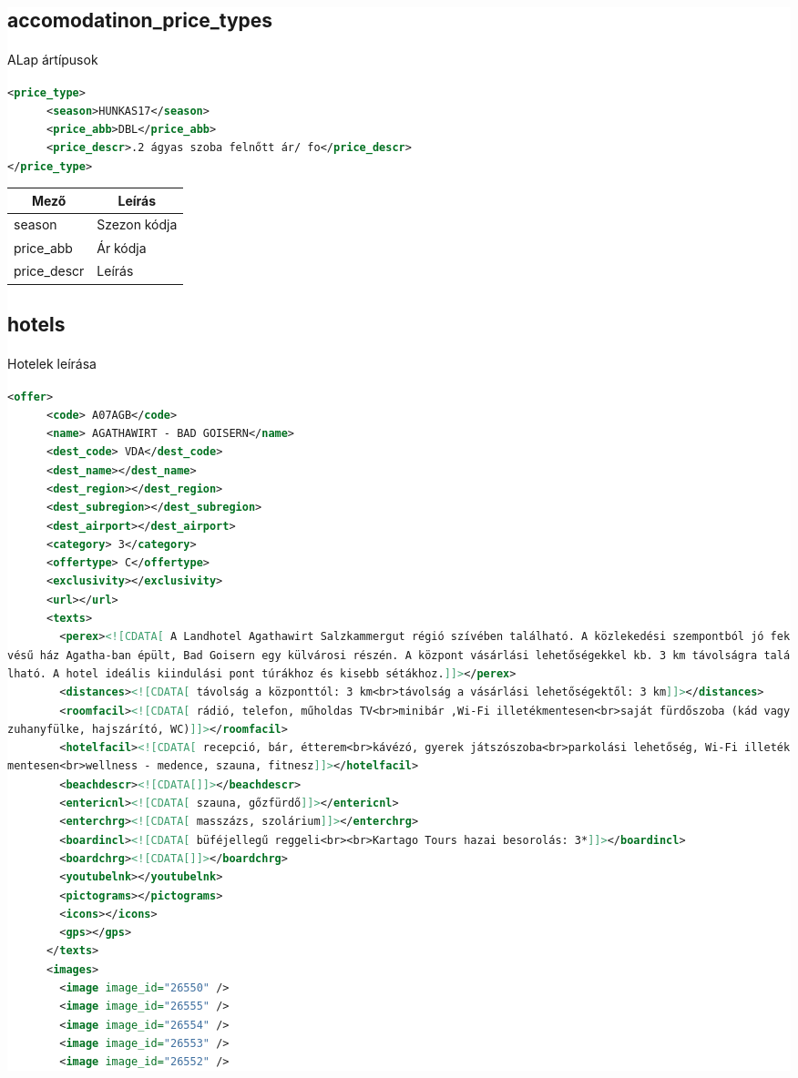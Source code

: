 
## accomodatinon_price_types

ALap ártípusok

```XML
<price_type>
      <season>HUNKAS17</season>
      <price_abb>DBL</price_abb>
      <price_descr>.2 ágyas szoba felnőtt ár/ fo</price_descr>
</price_type>
```

Mező | Leírás
---- | ----
season	|	Szezon kódja	
price_abb	| Ár kódja	
price_descr	| Leírás



## hotels

Hotelek leírása

```XML
<offer>
      <code> A07AGB</code>
      <name> AGATHAWIRT - BAD GOISERN</name>
      <dest_code> VDA</dest_code>
      <dest_name></dest_name>
      <dest_region></dest_region>
      <dest_subregion></dest_subregion>
      <dest_airport></dest_airport>
      <category> 3</category>
      <offertype> C</offertype>
      <exclusivity></exclusivity>
      <url></url>
      <texts>
        <perex><![CDATA[ A Landhotel Agathawirt Salzkammergut régió szívében található. A közlekedési szempontból jó fekvésű ház Agatha-ban épült, Bad Goisern egy külvárosi részén. A központ vásárlási lehetőségekkel kb. 3 km távolságra található. A hotel ideális kiindulási pont túrákhoz és kisebb sétákhoz.]]></perex>
        <distances><![CDATA[ távolság a központtól: 3 km<br>távolság a vásárlási lehetőségektől: 3 km]]></distances>
        <roomfacil><![CDATA[ rádió, telefon, műholdas TV<br>minibár ,Wi-Fi illetékmentesen<br>saját fürdőszoba (kád vagy zuhanyfülke, hajszárító, WC)]]></roomfacil>
        <hotelfacil><![CDATA[ recepció, bár, étterem<br>kávézó, gyerek játszószoba<br>parkolási lehetőség, Wi-Fi illetékmentesen<br>wellness - medence, szauna, fitnesz]]></hotelfacil>
        <beachdescr><![CDATA[]]></beachdescr>
        <entericnl><![CDATA[ szauna, gőzfürdő]]></entericnl>
        <enterchrg><![CDATA[ masszázs, szolárium]]></enterchrg>
        <boardincl><![CDATA[ büféjellegű reggeli<br><br>Kartago Tours hazai besorolás: 3*]]></boardincl>
        <boardchrg><![CDATA[]]></boardchrg>
        <youtubelnk></youtubelnk>
        <pictograms></pictograms>
        <icons></icons>
        <gps></gps>
      </texts>
      <images>
        <image image_id="26550" />
        <image image_id="26555" />
        <image image_id="26554" />
        <image image_id="26553" />
        <image image_id="26552" />
```